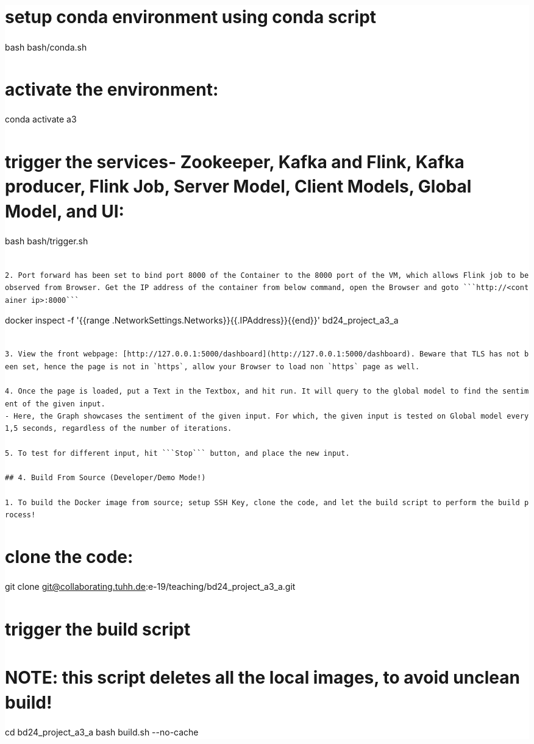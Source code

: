 # setup conda environment using conda script
bash bash/conda.sh

# activate the environment:
conda activate a3

# trigger the services- Zookeeper, Kafka and Flink, Kafka producer, Flink Job, Server Model, Client Models, Global Model, and UI: 
bash bash/trigger.sh
```

2. Port forward has been set to bind port 8000 of the Container to the 8000 port of the VM, which allows Flink job to be observed from Browser. Get the IP address of the container from below command, open the Browser and goto ```http://<container ip>:8000```

```
docker inspect -f '{{range .NetworkSettings.Networks}}{{.IPAddress}}{{end}}' bd24_project_a3_a
```

3. View the front webpage: [http://127.0.0.1:5000/dashboard](http://127.0.0.1:5000/dashboard). Beware that TLS has not been set, hence the page is not in `https`, allow your Browser to load non `https` page as well.

4. Once the page is loaded, put a Text in the Textbox, and hit run. It will query to the global model to find the sentiment of the given input.
- Here, the Graph showcases the sentiment of the given input. For which, the given input is tested on Global model every 1,5 seconds, regardless of the number of iterations.

5. To test for different input, hit ```Stop``` button, and place the new input.

## 4. Build From Source (Developer/Demo Mode!)

1. To build the Docker image from source; setup SSH Key, clone the code, and let the build script to perform the build process!

```
# clone the code:
git clone git@collaborating.tuhh.de:e-19/teaching/bd24_project_a3_a.git

# trigger the build script
# NOTE: this script deletes all the local images, to avoid unclean build!
cd bd24_project_a3_a
bash build.sh --no-cache
